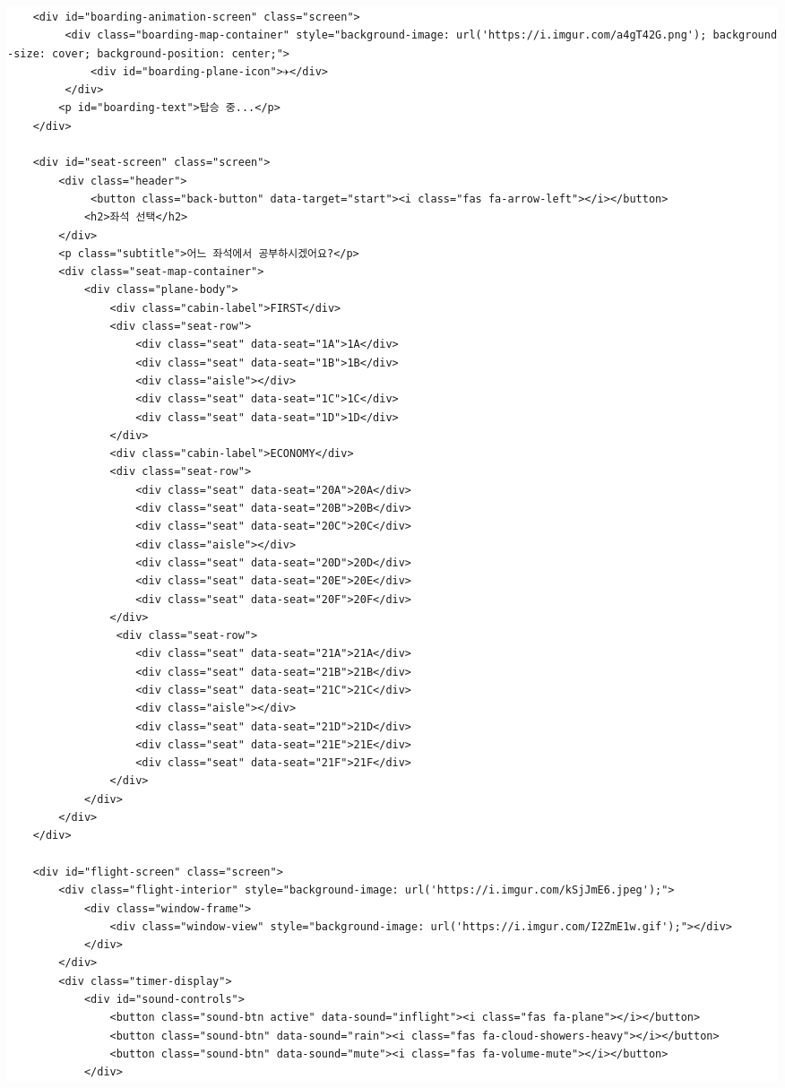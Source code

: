        <div id="boarding-animation-screen" class="screen">
             <div class="boarding-map-container" style="background-image: url('https://i.imgur.com/a4gT42G.png'); background-size: cover; background-position: center;">
                 <div id="boarding-plane-icon">✈️</div>
             </div>
            <p id="boarding-text">탑승 중...</p>
        </div>

        <div id="seat-screen" class="screen">
            <div class="header">
                 <button class="back-button" data-target="start"><i class="fas fa-arrow-left"></i></button>
                <h2>좌석 선택</h2>
            </div>
            <p class="subtitle">어느 좌석에서 공부하시겠어요?</p>
            <div class="seat-map-container">
                <div class="plane-body">
                    <div class="cabin-label">FIRST</div>
                    <div class="seat-row">
                        <div class="seat" data-seat="1A">1A</div>
                        <div class="seat" data-seat="1B">1B</div>
                        <div class="aisle"></div>
                        <div class="seat" data-seat="1C">1C</div>
                        <div class="seat" data-seat="1D">1D</div>
                    </div>
                    <div class="cabin-label">ECONOMY</div>
                    <div class="seat-row">
                        <div class="seat" data-seat="20A">20A</div>
                        <div class="seat" data-seat="20B">20B</div>
                        <div class="seat" data-seat="20C">20C</div>
                        <div class="aisle"></div>
                        <div class="seat" data-seat="20D">20D</div>
                        <div class="seat" data-seat="20E">20E</div>
                        <div class="seat" data-seat="20F">20F</div>
                    </div>
                     <div class="seat-row">
                        <div class="seat" data-seat="21A">21A</div>
                        <div class="seat" data-seat="21B">21B</div>
                        <div class="seat" data-seat="21C">21C</div>
                        <div class="aisle"></div>
                        <div class="seat" data-seat="21D">21D</div>
                        <div class="seat" data-seat="21E">21E</div>
                        <div class="seat" data-seat="21F">21F</div>
                    </div>
                </div>
            </div>
        </div>

        <div id="flight-screen" class="screen">
            <div class="flight-interior" style="background-image: url('https://i.imgur.com/kSjJmE6.jpeg');">
                <div class="window-frame">
                    <div class="window-view" style="background-image: url('https://i.imgur.com/I2ZmE1w.gif');"></div>
                </div>
            </div>
            <div class="timer-display">
                <div id="sound-controls">
                    <button class="sound-btn active" data-sound="inflight"><i class="fas fa-plane"></i></button>
                    <button class="sound-btn" data-sound="rain"><i class="fas fa-cloud-showers-heavy"></i></button>
                    <button class="sound-btn" data-sound="mute"><i class="fas fa-volume-mute"></i></button>
                </div>
                